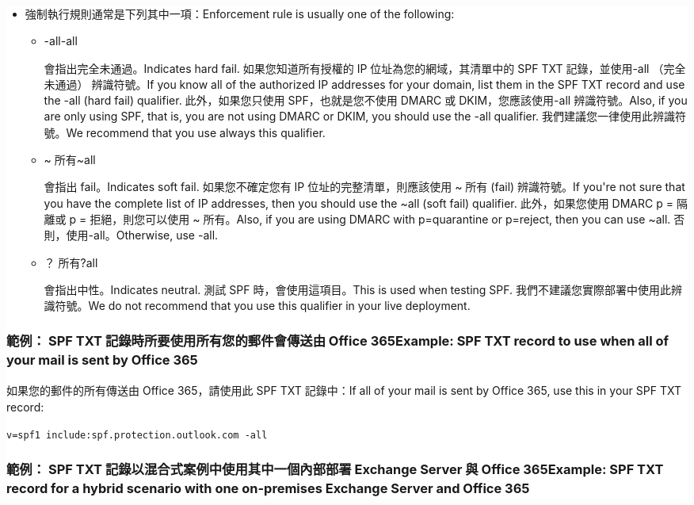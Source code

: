 - <span data-ttu-id="d53d7-215">強制執行規則通常是下列其中一項：</span><span class="sxs-lookup"><span data-stu-id="d53d7-215">Enforcement rule is usually one of the following:</span></span>
    
  - <span data-ttu-id="d53d7-216">-all</span><span class="sxs-lookup"><span data-stu-id="d53d7-216">-all</span></span>
    
    <span data-ttu-id="d53d7-217">會指出完全未通過。</span><span class="sxs-lookup"><span data-stu-id="d53d7-217">Indicates hard fail.</span></span> <span data-ttu-id="d53d7-218">如果您知道所有授權的 IP 位址為您的網域，其清單中的 SPF TXT 記錄，並使用-all （完全未通過） 辨識符號。</span><span class="sxs-lookup"><span data-stu-id="d53d7-218">If you know all of the authorized IP addresses for your domain, list them in the SPF TXT record and use the -all (hard fail) qualifier.</span></span> <span data-ttu-id="d53d7-219">此外，如果您只使用 SPF，也就是您不使用 DMARC 或 DKIM，您應該使用-all 辨識符號。</span><span class="sxs-lookup"><span data-stu-id="d53d7-219">Also, if you are only using SPF, that is, you are not using DMARC or DKIM, you should use the -all qualifier.</span></span> <span data-ttu-id="d53d7-220">我們建議您一律使用此辨識符號。</span><span class="sxs-lookup"><span data-stu-id="d53d7-220">We recommend that you use always this qualifier.</span></span>
    
  - <span data-ttu-id="d53d7-221">~ 所有</span><span class="sxs-lookup"><span data-stu-id="d53d7-221">~all</span></span>
    
    <span data-ttu-id="d53d7-222">會指出 fail。</span><span class="sxs-lookup"><span data-stu-id="d53d7-222">Indicates soft fail.</span></span> <span data-ttu-id="d53d7-223">如果您不確定您有 IP 位址的完整清單，則應該使用 ~ 所有 (fail) 辨識符號。</span><span class="sxs-lookup"><span data-stu-id="d53d7-223">If you're not sure that you have the complete list of IP addresses, then you should use the ~all (soft fail) qualifier.</span></span> <span data-ttu-id="d53d7-224">此外，如果您使用 DMARC p = 隔離或 p = 拒絕，則您可以使用 ~ 所有。</span><span class="sxs-lookup"><span data-stu-id="d53d7-224">Also, if you are using DMARC with p=quarantine or p=reject, then you can use ~all.</span></span> <span data-ttu-id="d53d7-225">否則，使用-all。</span><span class="sxs-lookup"><span data-stu-id="d53d7-225">Otherwise, use -all.</span></span>
    
  - <span data-ttu-id="d53d7-226">？ 所有</span><span class="sxs-lookup"><span data-stu-id="d53d7-226">?all</span></span>
    
    <span data-ttu-id="d53d7-227">會指出中性。</span><span class="sxs-lookup"><span data-stu-id="d53d7-227">Indicates neutral.</span></span> <span data-ttu-id="d53d7-228">測試 SPF 時，會使用這項目。</span><span class="sxs-lookup"><span data-stu-id="d53d7-228">This is used when testing SPF.</span></span> <span data-ttu-id="d53d7-229">我們不建議您實際部署中使用此辨識符號。</span><span class="sxs-lookup"><span data-stu-id="d53d7-229">We do not recommend that you use this qualifier in your live deployment.</span></span>
    
### <a name="example-spf-txt-record-to-use-when-all-of-your-mail-is-sent-by-office-365"></a><span data-ttu-id="d53d7-230">範例： SPF TXT 記錄時所要使用所有您的郵件會傳送由 Office 365</span><span class="sxs-lookup"><span data-stu-id="d53d7-230">Example: SPF TXT record to use when all of your mail is sent by Office 365</span></span>
<span data-ttu-id="d53d7-231"><a name="ExampleSPFNoSP"> </a></span><span class="sxs-lookup"><span data-stu-id="d53d7-231"></span></span>

<span data-ttu-id="d53d7-232">如果您的郵件的所有傳送由 Office 365，請使用此 SPF TXT 記錄中：</span><span class="sxs-lookup"><span data-stu-id="d53d7-232">If all of your mail is sent by Office 365, use this in your SPF TXT record:</span></span>
  
```
v=spf1 include:spf.protection.outlook.com -all
```

### <a name="example-spf-txt-record-for-a-hybrid-scenario-with-one-on-premises-exchange-server-and-office-365"></a><span data-ttu-id="d53d7-233">範例： SPF TXT 記錄以混合式案例中使用其中一個內部部署 Exchange Server 與 Office 365</span><span class="sxs-lookup"><span data-stu-id="d53d7-233">Example: SPF TXT record for a hybrid scenario with one on-premises Exchange Server and Office 365</span></span>
<span data-ttu-id="d53d7-234"><a name="ExampleSPFHybridOneExchangeServer"> </a></span><span class="sxs-lookup"><span data-stu-id="d53d7-234"></span></span>
